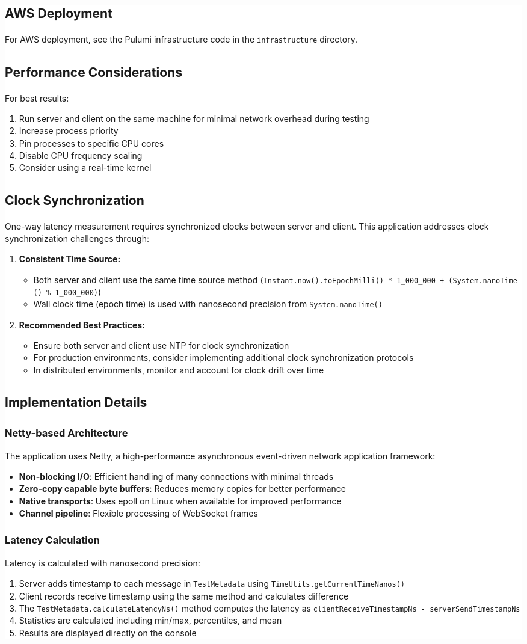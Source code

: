 ## AWS Deployment

For AWS deployment, see the Pulumi infrastructure code in the `infrastructure` directory.

## Performance Considerations

For best results:

1. Run server and client on the same machine for minimal network overhead during testing
2. Increase process priority
3. Pin processes to specific CPU cores
4. Disable CPU frequency scaling
5. Consider using a real-time kernel

## Clock Synchronization

One-way latency measurement requires synchronized clocks between server and client. This application addresses clock synchronization challenges through:

1. **Consistent Time Source:**
   - Both server and client use the same time source method (`Instant.now().toEpochMilli() * 1_000_000 + (System.nanoTime() % 1_000_000)`)
   - Wall clock time (epoch time) is used with nanosecond precision from `System.nanoTime()`

2. **Recommended Best Practices:**
   - Ensure both server and client use NTP for clock synchronization
   - For production environments, consider implementing additional clock synchronization protocols
   - In distributed environments, monitor and account for clock drift over time

## Implementation Details

### Netty-based Architecture

The application uses Netty, a high-performance asynchronous event-driven network application framework:

- **Non-blocking I/O**: Efficient handling of many connections with minimal threads
- **Zero-copy capable byte buffers**: Reduces memory copies for better performance
- **Native transports**: Uses epoll on Linux when available for improved performance
- **Channel pipeline**: Flexible processing of WebSocket frames

### Latency Calculation

Latency is calculated with nanosecond precision:

1. Server adds timestamp to each message in `TestMetadata` using `TimeUtils.getCurrentTimeNanos()`
2. Client records receive timestamp using the same method and calculates difference
3. The `TestMetadata.calculateLatencyNs()` method computes the latency as `clientReceiveTimestampNs - serverSendTimestampNs`
4. Statistics are calculated including min/max, percentiles, and mean
5. Results are displayed directly on the console
